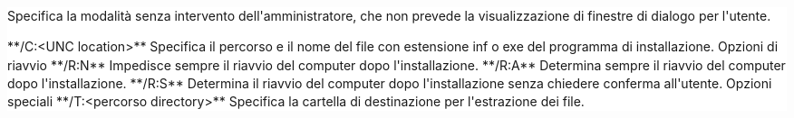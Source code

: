 Specifica la modalità senza intervento dell'amministratore, che non prevede la visualizzazione di finestre di dialogo per l'utente.
</td>
</tr>
<tr>
<td style="border:1px solid black;">
**/C:&lt;UNC location&gt;**
</td>
<td style="border:1px solid black;">
Specifica il percorso e il nome del file con estensione inf o exe del programma di installazione.
</td>
</tr>
<tr>
<th colspan="2">
Opzioni di riavvio
</th>
</tr>
<tr class="alternateRow">
<td style="border:1px solid black;">
**/R:N**
</td>
<td style="border:1px solid black;">
Impedisce sempre il riavvio del computer dopo l'installazione.
</td>
</tr>
<tr>
<td style="border:1px solid black;">
**/R:A**
</td>
<td style="border:1px solid black;">
Determina sempre il riavvio del computer dopo l'installazione.
</td>
</tr>
<tr class="alternateRow">
<td style="border:1px solid black;">
**/R:S**
</td>
<td style="border:1px solid black;">
Determina il riavvio del computer dopo l'installazione senza chiedere conferma all'utente.
</td>
</tr>
<tr>
<th colspan="2">
Opzioni speciali
</th>
</tr>
<tr>
<td style="border:1px solid black;">
**/T:&lt;percorso directory&gt;**
</td>
<td style="border:1px solid black;">
Specifica la cartella di destinazione per l'estrazione dei file.
</td>
</tr>
</table>
 